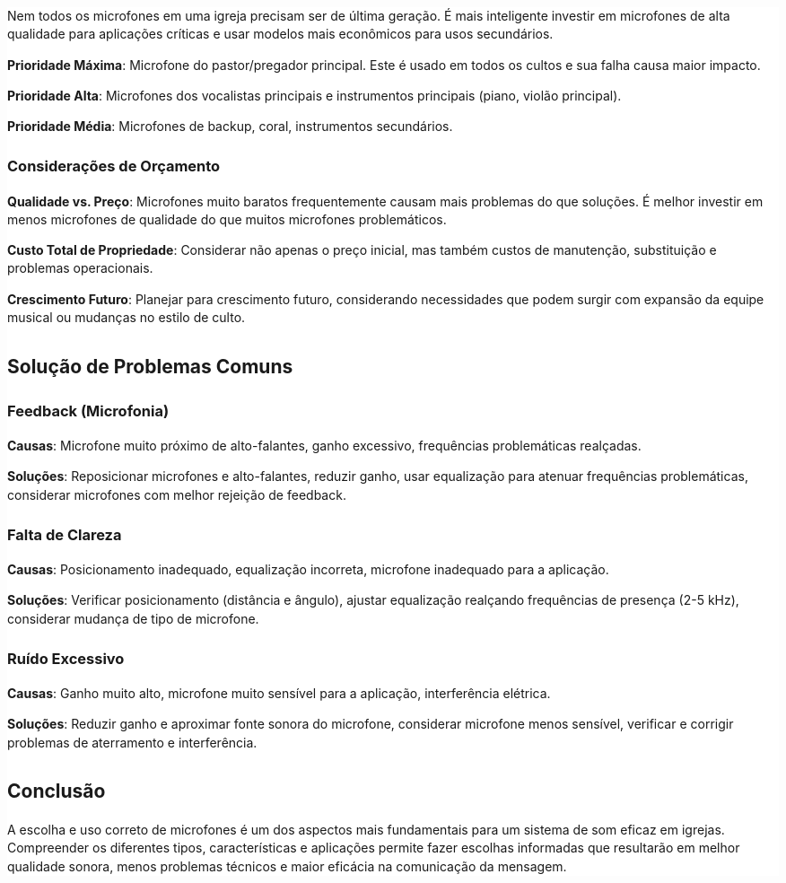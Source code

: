 Nem todos os microfones em uma igreja precisam ser de última geração. É mais inteligente investir em microfones de alta qualidade para aplicações críticas e usar modelos mais econômicos para usos secundários.

**Prioridade Máxima**: Microfone do pastor/pregador principal. Este é usado em todos os cultos e sua falha causa maior impacto.

**Prioridade Alta**: Microfones dos vocalistas principais e instrumentos principais (piano, violão principal).

**Prioridade Média**: Microfones de backup, coral, instrumentos secundários.

### Considerações de Orçamento

**Qualidade vs. Preço**: Microfones muito baratos frequentemente causam mais problemas do que soluções. É melhor investir em menos microfones de qualidade do que muitos microfones problemáticos.

**Custo Total de Propriedade**: Considerar não apenas o preço inicial, mas também custos de manutenção, substituição e problemas operacionais.

**Crescimento Futuro**: Planejar para crescimento futuro, considerando necessidades que podem surgir com expansão da equipe musical ou mudanças no estilo de culto.

## Solução de Problemas Comuns

### Feedback (Microfonia)

**Causas**: Microfone muito próximo de alto-falantes, ganho excessivo, frequências problemáticas realçadas.

**Soluções**: Reposicionar microfones e alto-falantes, reduzir ganho, usar equalização para atenuar frequências problemáticas, considerar microfones com melhor rejeição de feedback.

### Falta de Clareza

**Causas**: Posicionamento inadequado, equalização incorreta, microfone inadequado para a aplicação.

**Soluções**: Verificar posicionamento (distância e ângulo), ajustar equalização realçando frequências de presença (2-5 kHz), considerar mudança de tipo de microfone.

### Ruído Excessivo

**Causas**: Ganho muito alto, microfone muito sensível para a aplicação, interferência elétrica.

**Soluções**: Reduzir ganho e aproximar fonte sonora do microfone, considerar microfone menos sensível, verificar e corrigir problemas de aterramento e interferência.

## Conclusão

A escolha e uso correto de microfones é um dos aspectos mais fundamentais para um sistema de som eficaz em igrejas. Compreender os diferentes tipos, características e aplicações permite fazer escolhas informadas que resultarão em melhor qualidade sonora, menos problemas técnicos e maior eficácia na comunicação da mensagem.
